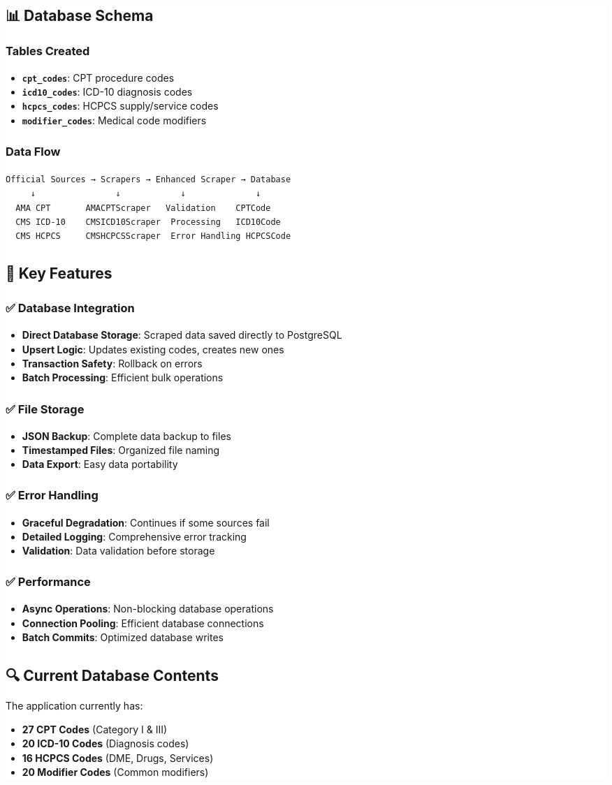 ## 📊 **Database Schema**

### **Tables Created**
- **`cpt_codes`**: CPT procedure codes
- **`icd10_codes`**: ICD-10 diagnosis codes
- **`hcpcs_codes`**: HCPCS supply/service codes
- **`modifier_codes`**: Medical code modifiers

### **Data Flow**
```
Official Sources → Scrapers → Enhanced Scraper → Database
     ↓                ↓            ↓              ↓
  AMA CPT       AMACPTScraper   Validation    CPTCode
  CMS ICD-10    CMSICD10Scraper  Processing   ICD10Code
  CMS HCPCS     CMSHCPCSScraper  Error Handling HCPCSCode
```

## 🎯 **Key Features**

### **✅ Database Integration**
- **Direct Database Storage**: Scraped data saved directly to PostgreSQL
- **Upsert Logic**: Updates existing codes, creates new ones
- **Transaction Safety**: Rollback on errors
- **Batch Processing**: Efficient bulk operations

### **✅ File Storage**
- **JSON Backup**: Complete data backup to files
- **Timestamped Files**: Organized file naming
- **Data Export**: Easy data portability

### **✅ Error Handling**
- **Graceful Degradation**: Continues if some sources fail
- **Detailed Logging**: Comprehensive error tracking
- **Validation**: Data validation before storage

### **✅ Performance**
- **Async Operations**: Non-blocking database operations
- **Connection Pooling**: Efficient database connections
- **Batch Commits**: Optimized database writes

## 🔍 **Current Database Contents**

The application currently has:
- **27 CPT Codes** (Category I & III)
- **20 ICD-10 Codes** (Diagnosis codes)
- **16 HCPCS Codes** (DME, Drugs, Services)
- **20 Modifier Codes** (Common modifiers)
